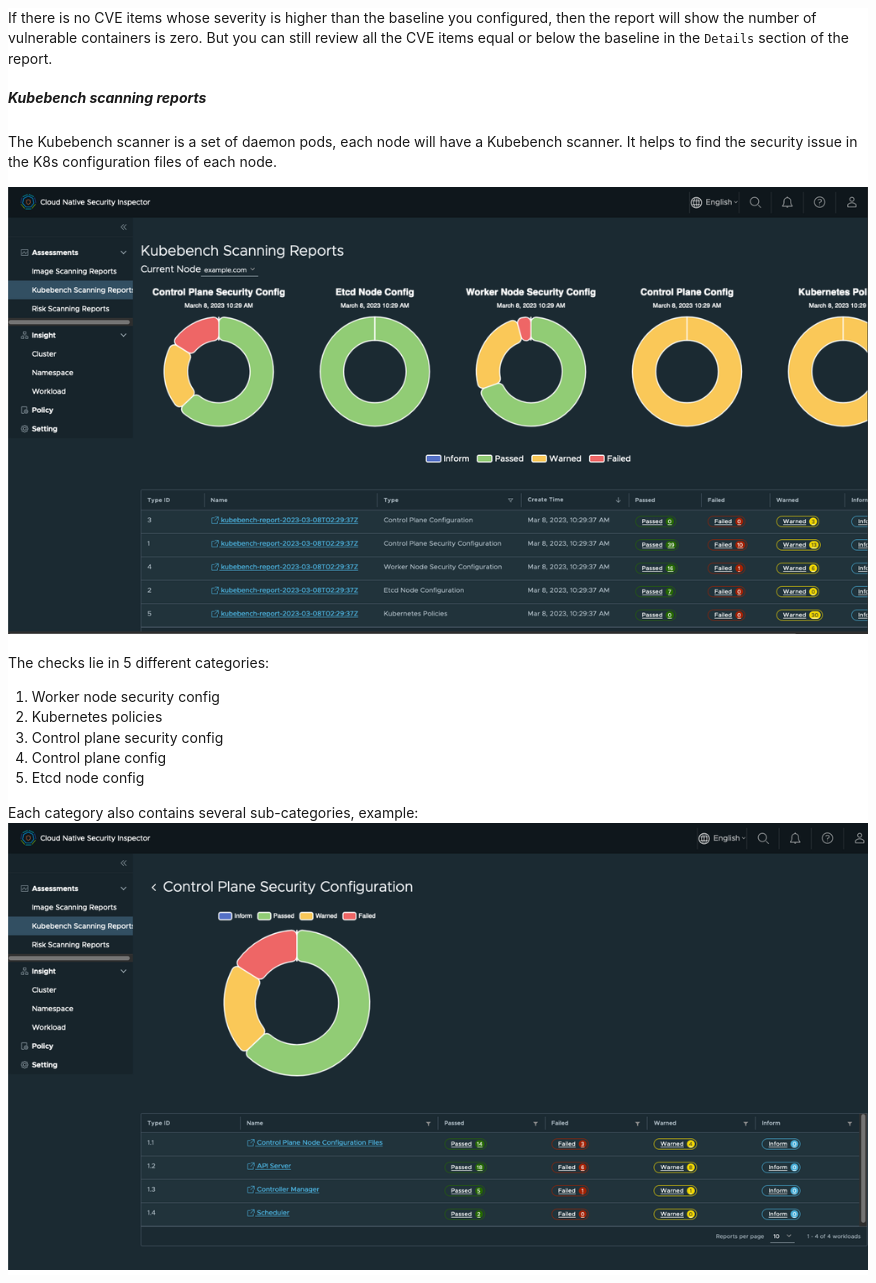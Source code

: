 If there is no CVE items whose severity is higher than the baseline you configured, then
the report will show the number of vulnerable containers is zero. But you can still review
all the CVE items equal or below the baseline in the `Details` section of the report.

##### Kubebench scanning reports
The Kubebench scanner is a set of daemon pods, each node will have a Kubebench scanner.
It helps to find the security issue in the K8s configuration files of each node.

<img src="./pictures/report-kubebench-scanner.png">

The checks lie in 5 different categories:
1. Worker node security config
2. Kubernetes policies
3. Control plane security config
4. Control plane config
5. Etcd node config

Each category also contains several sub-categories, example:
<img src="./pictures/report-kubebench-detail.png">
